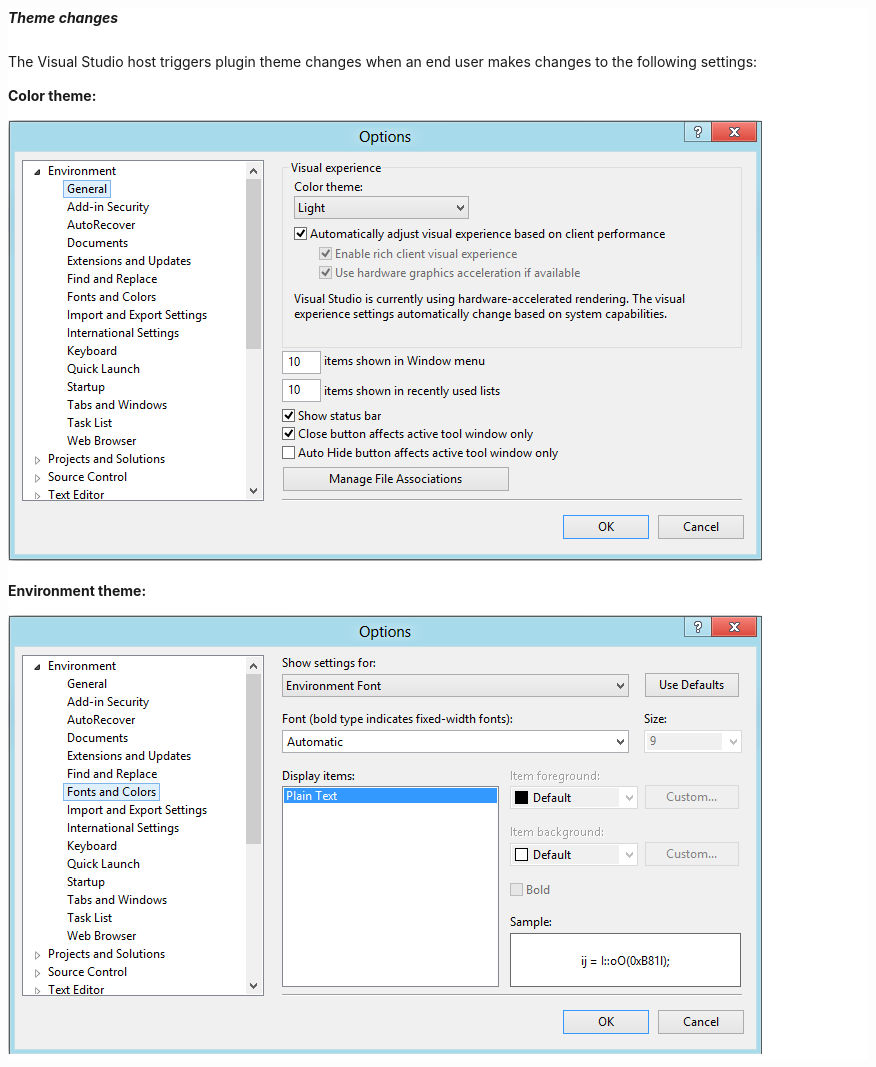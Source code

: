 ##### Theme changes  
 The Visual Studio host triggers plugin theme changes when an end user makes changes to the following settings:  
  
 **Color theme:**  
  
 ![Color theme changes](../vs140/media/0305-a_ColorTheme.png "0305-a_ColorTheme")  
  
 **Environment theme:**  
  
 ![Environment theme changes](../vs140/media/0305-b_EnvironmentTheme.png "0305-b_EnvironmentTheme")  
  